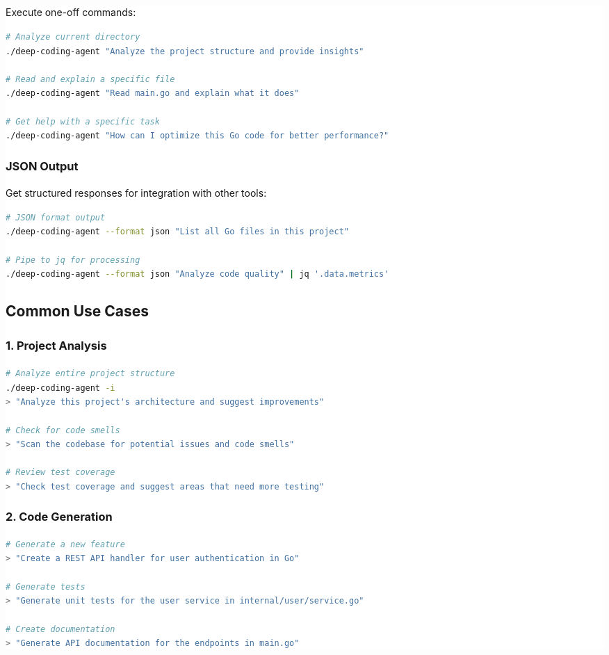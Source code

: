 Execute one-off commands:

```bash
# Analyze current directory
./deep-coding-agent "Analyze the project structure and provide insights"

# Read and explain a specific file
./deep-coding-agent "Read main.go and explain what it does"

# Get help with a specific task
./deep-coding-agent "How can I optimize this Go code for better performance?"
```

### JSON Output

Get structured responses for integration with other tools:

```bash
# JSON format output
./deep-coding-agent --format json "List all Go files in this project"

# Pipe to jq for processing
./deep-coding-agent --format json "Analyze code quality" | jq '.data.metrics'
```

## Common Use Cases

### 1. Project Analysis

```bash
# Analyze entire project structure
./deep-coding-agent -i
> "Analyze this project's architecture and suggest improvements"

# Check for code smells
> "Scan the codebase for potential issues and code smells"

# Review test coverage
> "Check test coverage and suggest areas that need more testing"
```

### 2. Code Generation

```bash
# Generate a new feature
> "Create a REST API handler for user authentication in Go"

# Generate tests
> "Generate unit tests for the user service in internal/user/service.go"

# Create documentation
> "Generate API documentation for the endpoints in main.go"
```
